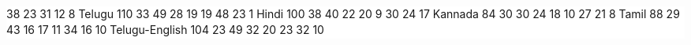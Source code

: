 <td class="ltx_td ltx_align_center ltx_border_t" id="S3.T2.1.1.14.14.6">38</td>
<td class="ltx_td ltx_align_center ltx_border_t" id="S3.T2.1.1.14.14.7">23</td>
<td class="ltx_td ltx_align_center ltx_border_t" id="S3.T2.1.1.14.14.8">31</td>
<td class="ltx_td ltx_align_center ltx_border_t" id="S3.T2.1.1.14.14.9">12</td>
<td class="ltx_td ltx_align_center ltx_border_t" id="S3.T2.1.1.14.14.10">8</td>
</tr>
<tr class="ltx_tr" id="S3.T2.1.1.15.15">
<th class="ltx_td ltx_align_left ltx_th ltx_th_row" id="S3.T2.1.1.15.15.1">Telugu</th>
<td class="ltx_td ltx_align_center" id="S3.T2.1.1.15.15.2">110</td>
<td class="ltx_td ltx_align_center" id="S3.T2.1.1.15.15.3">33</td>
<td class="ltx_td ltx_align_center" id="S3.T2.1.1.15.15.4">49</td>
<td class="ltx_td ltx_align_center" id="S3.T2.1.1.15.15.5">28</td>
<td class="ltx_td ltx_align_center" id="S3.T2.1.1.15.15.6">19</td>
<td class="ltx_td ltx_align_center" id="S3.T2.1.1.15.15.7">19</td>
<td class="ltx_td ltx_align_center" id="S3.T2.1.1.15.15.8">48</td>
<td class="ltx_td ltx_align_center" id="S3.T2.1.1.15.15.9">23</td>
<td class="ltx_td ltx_align_center" id="S3.T2.1.1.15.15.10">1</td>
</tr>
<tr class="ltx_tr" id="S3.T2.1.1.16.16">
<th class="ltx_td ltx_align_left ltx_th ltx_th_row" id="S3.T2.1.1.16.16.1">Hindi</th>
<td class="ltx_td ltx_align_center" id="S3.T2.1.1.16.16.2">100</td>
<td class="ltx_td ltx_align_center" id="S3.T2.1.1.16.16.3">38</td>
<td class="ltx_td ltx_align_center" id="S3.T2.1.1.16.16.4">40</td>
<td class="ltx_td ltx_align_center" id="S3.T2.1.1.16.16.5">22</td>
<td class="ltx_td ltx_align_center" id="S3.T2.1.1.16.16.6">20</td>
<td class="ltx_td ltx_align_center" id="S3.T2.1.1.16.16.7">9</td>
<td class="ltx_td ltx_align_center" id="S3.T2.1.1.16.16.8">30</td>
<td class="ltx_td ltx_align_center" id="S3.T2.1.1.16.16.9">24</td>
<td class="ltx_td ltx_align_center" id="S3.T2.1.1.16.16.10">17</td>
</tr>
<tr class="ltx_tr" id="S3.T2.1.1.17.17">
<th class="ltx_td ltx_align_left ltx_th ltx_th_row" id="S3.T2.1.1.17.17.1">Kannada</th>
<td class="ltx_td ltx_align_center" id="S3.T2.1.1.17.17.2">84</td>
<td class="ltx_td ltx_align_center" id="S3.T2.1.1.17.17.3">30</td>
<td class="ltx_td ltx_align_center" id="S3.T2.1.1.17.17.4">30</td>
<td class="ltx_td ltx_align_center" id="S3.T2.1.1.17.17.5">24</td>
<td class="ltx_td ltx_align_center" id="S3.T2.1.1.17.17.6">18</td>
<td class="ltx_td ltx_align_center" id="S3.T2.1.1.17.17.7">10</td>
<td class="ltx_td ltx_align_center" id="S3.T2.1.1.17.17.8">27</td>
<td class="ltx_td ltx_align_center" id="S3.T2.1.1.17.17.9">21</td>
<td class="ltx_td ltx_align_center" id="S3.T2.1.1.17.17.10">8</td>
</tr>
<tr class="ltx_tr" id="S3.T2.1.1.18.18">
<th class="ltx_td ltx_align_left ltx_th ltx_th_row" id="S3.T2.1.1.18.18.1">Tamil</th>
<td class="ltx_td ltx_align_center" id="S3.T2.1.1.18.18.2">88</td>
<td class="ltx_td ltx_align_center" id="S3.T2.1.1.18.18.3">29</td>
<td class="ltx_td ltx_align_center" id="S3.T2.1.1.18.18.4">43</td>
<td class="ltx_td ltx_align_center" id="S3.T2.1.1.18.18.5">16</td>
<td class="ltx_td ltx_align_center" id="S3.T2.1.1.18.18.6">17</td>
<td class="ltx_td ltx_align_center" id="S3.T2.1.1.18.18.7">11</td>
<td class="ltx_td ltx_align_center" id="S3.T2.1.1.18.18.8">34</td>
<td class="ltx_td ltx_align_center" id="S3.T2.1.1.18.18.9">16</td>
<td class="ltx_td ltx_align_center" id="S3.T2.1.1.18.18.10">10</td>
</tr>
<tr class="ltx_tr" id="S3.T2.1.1.19.19">
<th class="ltx_td ltx_align_left ltx_th ltx_th_row" id="S3.T2.1.1.19.19.1">Telugu-English</th>
<td class="ltx_td ltx_align_center" id="S3.T2.1.1.19.19.2">104</td>
<td class="ltx_td ltx_align_center" id="S3.T2.1.1.19.19.3">23</td>
<td class="ltx_td ltx_align_center" id="S3.T2.1.1.19.19.4">49</td>
<td class="ltx_td ltx_align_center" id="S3.T2.1.1.19.19.5">32</td>
<td class="ltx_td ltx_align_center" id="S3.T2.1.1.19.19.6">20</td>
<td class="ltx_td ltx_align_center" id="S3.T2.1.1.19.19.7">23</td>
<td class="ltx_td ltx_align_center" id="S3.T2.1.1.19.19.8">32</td>
<td class="ltx_td ltx_align_center" id="S3.T2.1.1.19.19.9">10</td>